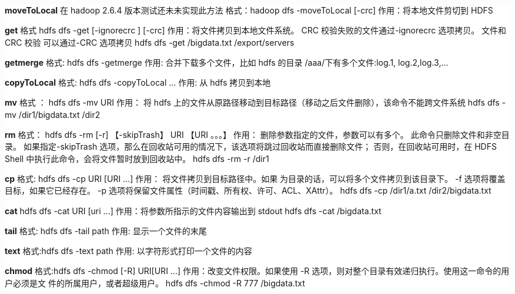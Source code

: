 **moveToLocal**
在 hadoop 2.6.4 版本测试还未未实现此方法
格式：hadoop dfs -moveToLocal [-crc] <src> <dst>
作用：将本地文件剪切到 HDFS

**get**
格式 hdfs dfs -get [-ignorecrc ] [-crc] <src> <localdst>
作用：将文件拷贝到本地文件系统。 CRC 校验失败的文件通过-ignorecrc 选项拷贝。 文件和 CRC 校验
可以通过-CRC 选项拷贝
hdfs dfs -get /bigdata.txt /export/servers

**getmerge**
格式: hdfs dfs -getmerge <src> <localdst>
作用: 合并下载多个文件，比如 hdfs 的目录 /aaa/下有多个文件:log.1, log.2,log.3,... 

**copyToLocal**
格式: hdfs dfs -copyToLocal <src> ... <localdst>
作用: 从 hdfs 拷贝到本地

**mv**
格式 ： hdfs dfs -mv URI <dest>
作用： 将 hdfs 上的文件从原路径移动到目标路径（移动之后文件删除），该命令不能跨文件系统
hdfs dfs -mv /dir1/bigdata.txt /dir2

**rm**
格式： hdfs dfs -rm [-r] 【-skipTrash】 URI 【URI 。。。】
作用： 删除参数指定的文件，参数可以有多个。 此命令只删除文件和非空目录。
如果指定-skipTrash 选项，那么在回收站可用的情况下，该选项将跳过回收站而直接删除文件；
否则，在回收站可用时，在 HDFS Shell 中执行此命令，会将文件暂时放到回收站中。
hdfs dfs -rm -r /dir1

**cp**
格式: hdfs dfs -cp URI [URI ...] <dest>
作用： 将文件拷贝到目标路径中。如果<dest> 为目录的话，可以将多个文件拷贝到该目录下。
-f
选项将覆盖目标，如果它已经存在。
-p
选项将保留文件属性（时间戳、所有权、许可、ACL、XAttr）。
hdfs dfs -cp /dir1/a.txt /dir2/bigdata.txt

**cat**
hdfs dfs -cat URI [uri ...]
作用：将参数所指示的文件内容输出到 stdout
hdfs dfs -cat /bigdata.txt

**tail**
格式: hdfs dfs -tail path
作用: 显示一个文件的末尾

**text**
格式:hdfs dfs -text path
作用: 以字符形式打印一个文件的内容

**chmod**
格式:hdfs dfs -chmod [-R] URI[URI ...]
作用：改变文件权限。如果使用 -R 选项，则对整个目录有效递归执行。使用这一命令的用户必须是文
件的所属用户，或者超级用户。
hdfs dfs -chmod -R 777 /bigdata.txt
